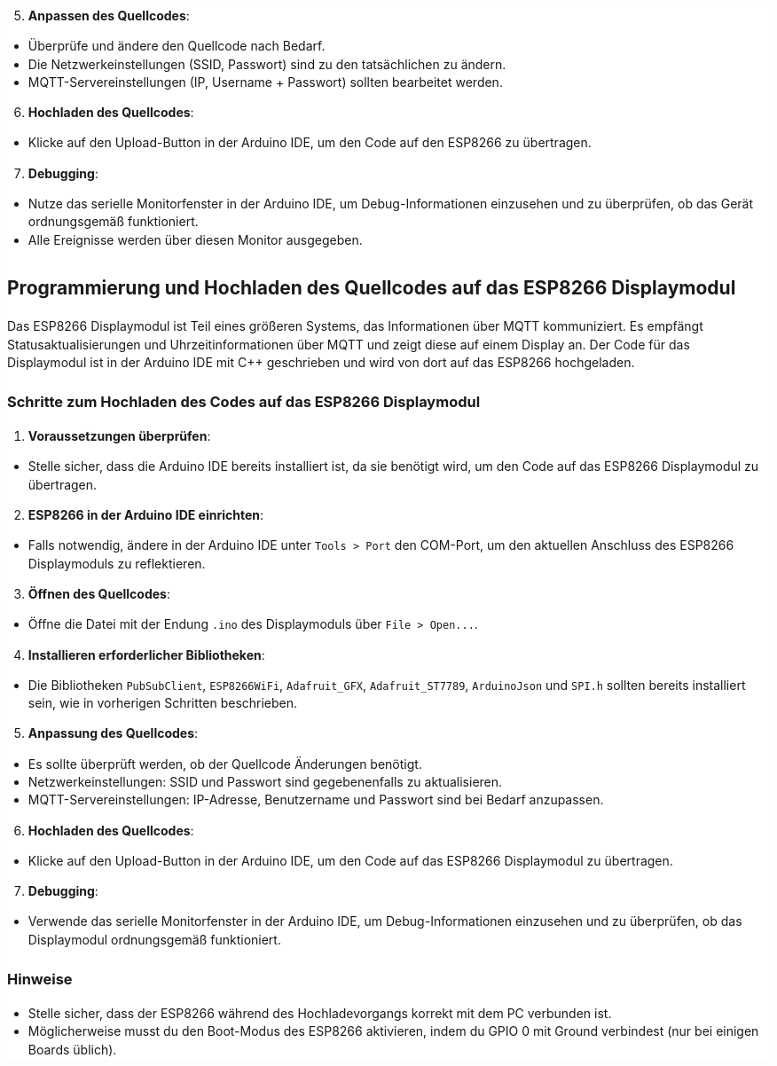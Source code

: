 5. **Anpassen des Quellcodes**:
  - Überprüfe und ändere den Quellcode nach Bedarf.
  - Die Netzwerkeinstellungen (SSID, Passwort) sind zu den tatsächlichen zu ändern.
  - MQTT-Servereinstellungen (IP, Username + Passwort) sollten bearbeitet werden.

6. **Hochladen des Quellcodes**:
  - Klicke auf den Upload-Button in der Arduino IDE, um den Code auf den ESP8266 zu übertragen.

7. **Debugging**:
  - Nutze das serielle Monitorfenster in der Arduino IDE, um Debug-Informationen einzusehen und zu überprüfen, ob das Gerät ordnungsgemäß funktioniert.
  - Alle Ereignisse werden über diesen Monitor ausgegeben.




## Programmierung und Hochladen des Quellcodes auf das ESP8266 Displaymodul
Das ESP8266 Displaymodul ist Teil eines größeren Systems, das Informationen über MQTT kommuniziert. Es empfängt Statusaktualisierungen und Uhrzeitinformationen über MQTT und zeigt diese auf einem Display an. Der Code für das Displaymodul ist in der Arduino IDE mit C++ geschrieben und wird von dort auf das ESP8266 hochgeladen.

### Schritte zum Hochladen des Codes auf das ESP8266 Displaymodul

1. **Voraussetzungen überprüfen**:
  - Stelle sicher, dass die Arduino IDE bereits installiert ist, da sie benötigt wird, um den Code auf das ESP8266 Displaymodul zu übertragen.

2. **ESP8266 in der Arduino IDE einrichten**:
  - Falls notwendig, ändere in der Arduino IDE unter `Tools > Port` den COM-Port, um den aktuellen Anschluss des ESP8266 Displaymoduls zu reflektieren.

3. **Öffnen des Quellcodes**:
  - Öffne die Datei mit der Endung `.ino` des Displaymoduls über `File > Open...`.

4. **Installieren erforderlicher Bibliotheken**:
  - Die Bibliotheken `PubSubClient`, `ESP8266WiFi`, `Adafruit_GFX`, `Adafruit_ST7789`, `ArduinoJson` und `SPI.h` sollten bereits installiert sein, wie in vorherigen Schritten beschrieben.

5. **Anpassung des Quellcodes**:
  - Es sollte überprüft werden, ob der Quellcode Änderungen benötigt.
  - Netzwerkeinstellungen: SSID und Passwort sind gegebenenfalls zu aktualisieren.
  - MQTT-Servereinstellungen: IP-Adresse, Benutzername und Passwort sind bei Bedarf anzupassen.

6. **Hochladen des Quellcodes**:
  - Klicke auf den Upload-Button in der Arduino IDE, um den Code auf das ESP8266 Displaymodul zu übertragen.

7. **Debugging**:
  - Verwende das serielle Monitorfenster in der Arduino IDE, um Debug-Informationen einzusehen und zu überprüfen, ob das Displaymodul ordnungsgemäß funktioniert.

### Hinweise
- Stelle sicher, dass der ESP8266 während des Hochladevorgangs korrekt mit dem PC verbunden ist.
- Möglicherweise musst du den Boot-Modus des ESP8266 aktivieren, indem du GPIO 0 mit Ground verbindest (nur bei einigen Boards üblich).
